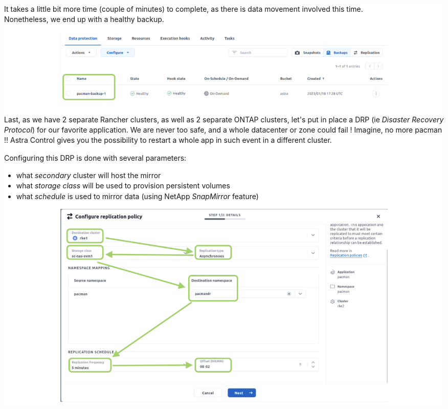 It takes a little bit more time (couple of minutes) to complete, as there is data movement involved this time.  
Nonetheless, we end up with a healthy backup.
<p align="center"><img src="Images/10_ACC_Backup_status.png" width="640"></p>

Last, as we have 2 separate Rancher clusters, as well as 2 separate ONTAP clusters, let's put in place a DRP (ie _Disaster Recovery Protocol_) for our favorite application. We are never too safe, and a whole datacenter or zone could fail ! Imagine, no more pacman !! Astra Control gives you the possibility to restart a whole app in such event in a different cluster.  

Configuring this DRP is done with several parameters:
- what _secondary_ cluster will host the mirror
- what _storage class_ will be used to provision persistent volumes
- what _schedule_ is used to mirror data (using NetApp _SnapMirror_ feature)
<p align="center"><img src="Images/11_ACC_Replication_creation_setup.png" width="640"></p>
